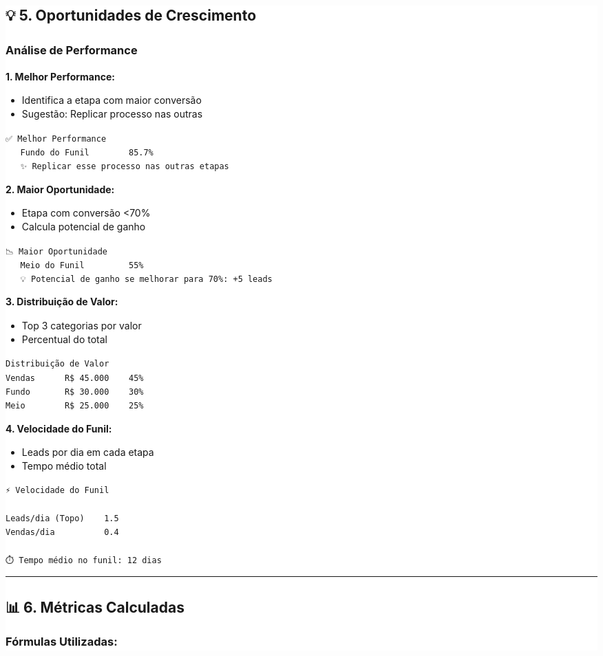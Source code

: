 
## 💡 5. Oportunidades de Crescimento

### Análise de Performance

**1. Melhor Performance:**
- Identifica a etapa com maior conversão
- Sugestão: Replicar processo nas outras

```
✅ Melhor Performance
   Fundo do Funil        85.7%
   ✨ Replicar esse processo nas outras etapas
```

**2. Maior Oportunidade:**
- Etapa com conversão <70%
- Calcula potencial de ganho

```
📉 Maior Oportunidade
   Meio do Funil         55%
   💡 Potencial de ganho se melhorar para 70%: +5 leads
```

**3. Distribuição de Valor:**
- Top 3 categorias por valor
- Percentual do total

```
Distribuição de Valor
Vendas      R$ 45.000    45%
Fundo       R$ 30.000    30%
Meio        R$ 25.000    25%
```

**4. Velocidade do Funil:**
- Leads por dia em cada etapa
- Tempo médio total

```
⚡ Velocidade do Funil

Leads/dia (Topo)    1.5
Vendas/dia          0.4

⏱️ Tempo médio no funil: 12 dias
```

---

## 📊 6. Métricas Calculadas

### Fórmulas Utilizadas:

